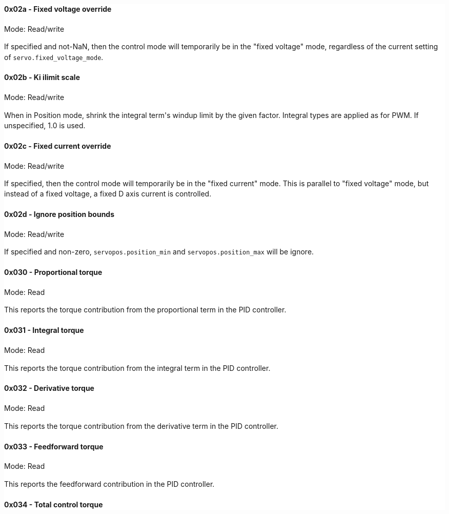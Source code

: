 #### 0x02a - Fixed voltage override ####

Mode: Read/write

If specified and not-NaN, then the control mode will temporarily be in
the "fixed voltage" mode, regardless of the current setting of
`servo.fixed_voltage_mode`.

#### 0x02b - Ki ilimit scale ####

Mode: Read/write

When in Position mode, shrink the integral term's windup limit by the
given factor.  Integral types are applied as for PWM.  If unspecified,
1.0 is used.

#### 0x02c - Fixed current override ####

Mode: Read/write

If specified, then the control mode will temporarily be in the "fixed
current" mode.  This is parallel to "fixed voltage" mode, but instead
of a fixed voltage, a fixed D axis current is controlled.

#### 0x02d - Ignore position bounds ####

Mode: Read/write

If specified and non-zero, `servopos.position_min` and
`servopos.position_max` will be ignore.

#### 0x030 - Proportional torque ####

Mode: Read

This reports the torque contribution from the proportional term in the
PID controller.

#### 0x031 - Integral torque ####

Mode: Read

This reports the torque contribution from the integral term in the
PID controller.

#### 0x032 - Derivative torque ####

Mode: Read

This reports the torque contribution from the derivative term in the
PID controller.

#### 0x033 - Feedforward torque ####

Mode: Read

This reports the feedforward contribution in the PID controller.

#### 0x034 - Total control torque ####
